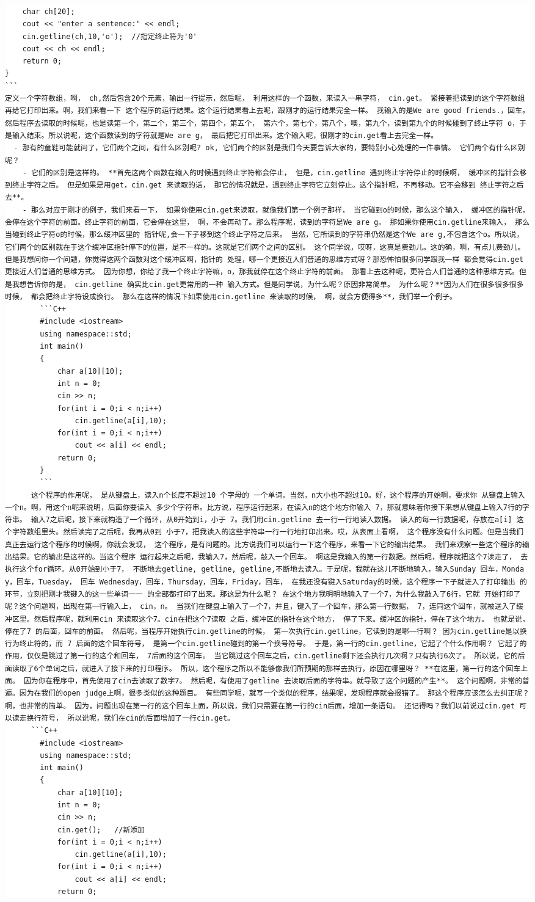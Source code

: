         char ch[20];
        cout << "enter a sentence:" << endl;
        cin.getline(ch,10,'o');  //指定终止符为'0'
        cout << ch << endl;
        return 0;
    }
    ```   
    定义一个字符数组，啊， ch,然后包含20个元素，输出一行提示，然后呢， 利用这样的一个函数，来读入一串字符， cin.get。 紧接着把读到的这个字符数组再给它打印出来。啊，我们来看一下 这个程序的运行结果。这个运行结果看上去呢，跟刚才的运行结果完全一样。 我输入的是We are good friends.，回车。 然后程序去读取的时候呢，也是读第一个，第二个，第三个，第四个，第五个， 第六个，第七个，第八个，噢，第九个，读到第九个的时候碰到了终止字符 o，于是输入结束。所以说呢，这个函数读到的字符就是We are g， 最后把它打印出来。这个输入呢，很刚才的cin.get看上去完全一样。 
      - 那有的童鞋可能就问了，它们两个之间，有什么区别呢? ok, 它们两个的区别是我们今天要告诉大家的，要特别小心处理的一件事情。 它们两个有什么区别呢？
        - 它们的区别是这样的。 **首先这两个函数在输入的时候遇到终止字符都会停止， 但是，cin.getline 遇到终止字符停止的时候啊， 缓冲区的指针会移到终止字符之后。 但是如果是用get，cin.get 来读取的话， 那它的情况就是，遇到终止字符它立刻停止。这个指针呢，不再移动。它不会移到 终止字符之后去**。 
        - 那么对应于刚才的例子，我们来看一下， 如果你使用cin.get来读取，就像我们第一个例子那样， 当它碰到o的时候，那么这个输入， 缓冲区的指针呢，会停在这个字符的前面。终止字符的前面，它会停在这里， 啊，不会再动了。那么程序呢，读到的字符是We are g。 那如果你使用cin.getline来输入， 那么当碰到终止字符o的时候，那么缓冲区里的 指针呢,会一下子移到这个终止字符之后来。 当然，它所读到的字符串仍然是这个We are g,不包含这个o。所以说， 它们两个的区别就在于这个缓冲区指针停下的位置，是不一样的。这就是它们两个之间的区别。 这个同学说，哎呀，这真是费劲儿。这的确，啊，有点儿费劲儿。 但是我想问你一个问题，你觉得这两个函数对这个缓冲区啊，指针的 处理，哪一个更接近人们普通的思维方式呀？那恐怖怕很多同学跟我一样 都会觉得cin.get 更接近人们普通的思维方式。 因为你想，你给了我一个终止字符嘛，o，那我就停在这个终止字符的前面。 那看上去这种呢，更符合人们普通的这种思维方式。但是我想告诉你的是， cin.getline 确实比cin.get更常用的一种 输入方式。但是同学说，为什么呢？原因非常简单。 为什么呢？**因为人们在很多很多很多时候， 都会把终止字符设成换行。 那么在这样的情况下如果使用cin.getline 来读取的时候， 啊，就会方便得多**，我们举一个例子。
            ```C++
            #include <iostream>
            using namespace::std;
            int main()
            {
                char a[10][10];
                int n = 0;
                cin >> n;
                for(int i = 0;i < n;i++)
                    cin.getline(a[i],10);
                for(int i = 0;i < n;i++)
                    cout << a[i] << endl;
                return 0;
            }
            ```   
          这个程序的作用呢， 是从键盘上，读入n个长度不超过10 个字母的 一个单词。当然，n大小也不超过10。好，这个程序的开始啊，要求你 从键盘上输入一个n。啊，用这个n呢来说明，后面你要读入 多少个字符串。比方说，程序运行起来，在读入n的这个地方你输入 7，那就意味着你接下来想从键盘上输入7行的字符串。 输入7之后呢，接下来就构造了一个循环，从0开始到i，小于 7。我们用cin.getline 去一行一行地读入数据。 读入的每一行数据呢，存放在a[i] 这个字符数组里头。然后读完了之后呢，我再从0到 小于7，把我读入的这些字符串一行一行地打印出来。哎，从表面上看啊， 这个程序没有什么问题。但是当我们真正去运行这个程序的时候啊，你就会发现， 这个程序，是有问题的。比方说我们可以运行一下这个程序，来看一下它的输出结果。 我们来观察一些这个程序的输出结果。它的输出是这样的。当这个程序 运行起来之后呢，我输入7，然后呢，敲入一个回车。 啊这是我输入的第一行数据。然后呢，程序就把这个7读走了， 去执行这个for循环。从0开始到小于7， 不断地去getline, getline, getline,不断地去读入。于是呢，我就在这儿不断地输入，输入Sunday 回车，Monday，回车，Tuesday， 回车 Wednesday，回车，Thursday，回车，Friday，回车， 在我还没有键入Saturday的时候，这个程序一下子就进入了打印输出 的环节，立刻把刚才我键入的这一些单词一一 的全部都打印了出来。那这是为什么呢？ 在这个地方我明明地输入了一个7，为什么我敲入了6行，它就 开始打印了呢？这个问题啊，出现在第一行输入上， cin，n。 当我们在键盘上输入了一个7，并且，键入了一个回车，那么第一行数据， 7，连同这个回车，就被送入了缓冲区里。然后程序呢，就利用cin 来读取这个7。cin在把这个7读取 之后，缓冲区的指针在这个地方， 停了下来。缓冲区的指针，停在了这个地方。 也就是说，停在了7 的后面，回车的前面。 然后呢，当程序开始执行cin.getline的时候， 第一次执行cin.getline，它读到的是哪一行啊？ 因为cin.getline是以换行为终止符的，而 7 后面的这个回车符号， 是第一个cin.getline碰到的第一个换号符号。 于是，第一行的cin.getline，它起了个什么作用啊？ 它起了的作用，仅仅是跳过了第一行的这个和回车， 7后面的这个回车。 当它跳过这个回车之后，cin.getline剩下还会执行几次啊？只有执行6次了。 所以说，它的后面读取了6个单词之后，就进入了接下来的打印程序。 所以，这个程序之所以不能够像我们所预期的那样去执行，原因在哪里呀？ **在这里，第一行的这个回车上面。 因为你在程序中，首先使用了cin去读取了数字7。 然后呢，有使用了getline 去读取后面的字符串。就导致了这个问题的产生**。 这个问题啊，非常的普遍。因为在我们的open judge上啊，很多类似的这种题目。 有些同学呢，就写一个类似的程序，结果呢，发现程序就会报错了。 那这个程序应该怎么去纠正呢？啊，也非常的简单。 因为，问题出现在第一行的这个回车上面，所以说，我们只需要在第一行的cin后面，增加一条语句。 还记得吗？我们以前说过cin.get 可以读走换行符号， 所以说呢，我们在cin的后面增加了一行cin.get。 
          ```C++
            #include <iostream>
            using namespace::std;
            int main()
            {
                char a[10][10];
                int n = 0;
                cin >> n;
                cin.get();   //新添加
                for(int i = 0;i < n;i++)
                    cin.getline(a[i],10);
                for(int i = 0;i < n;i++)
                    cout << a[i] << endl;
                return 0;